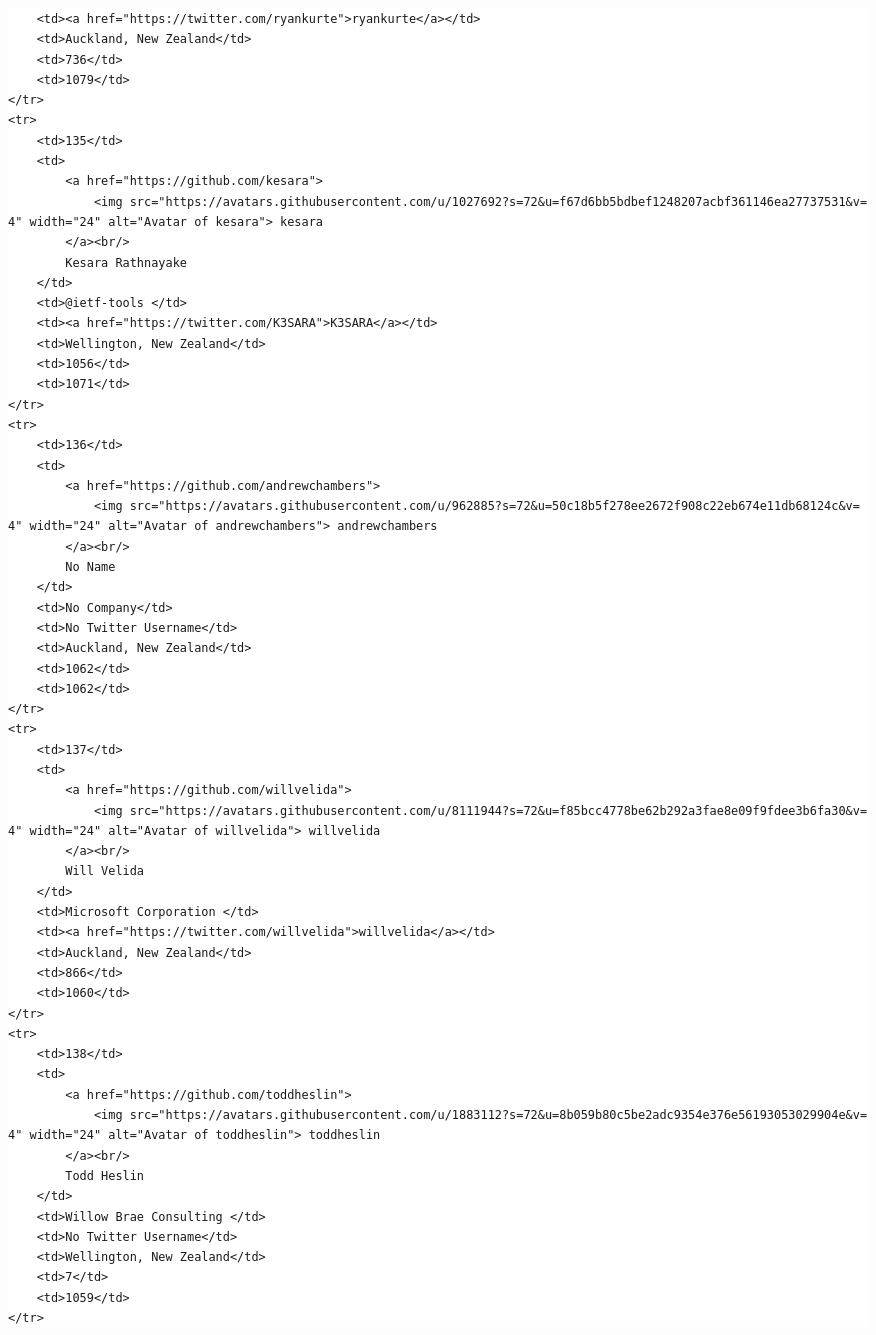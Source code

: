 		<td><a href="https://twitter.com/ryankurte">ryankurte</a></td>
		<td>Auckland, New Zealand</td>
		<td>736</td>
		<td>1079</td>
	</tr>
	<tr>
		<td>135</td>
		<td>
			<a href="https://github.com/kesara">
				<img src="https://avatars.githubusercontent.com/u/1027692?s=72&u=f67d6bb5bdbef1248207acbf361146ea27737531&v=4" width="24" alt="Avatar of kesara"> kesara
			</a><br/>
			Kesara Rathnayake
		</td>
		<td>@ietf-tools </td>
		<td><a href="https://twitter.com/K3SARA">K3SARA</a></td>
		<td>Wellington, New Zealand</td>
		<td>1056</td>
		<td>1071</td>
	</tr>
	<tr>
		<td>136</td>
		<td>
			<a href="https://github.com/andrewchambers">
				<img src="https://avatars.githubusercontent.com/u/962885?s=72&u=50c18b5f278ee2672f908c22eb674e11db68124c&v=4" width="24" alt="Avatar of andrewchambers"> andrewchambers
			</a><br/>
			No Name
		</td>
		<td>No Company</td>
		<td>No Twitter Username</td>
		<td>Auckland, New Zealand</td>
		<td>1062</td>
		<td>1062</td>
	</tr>
	<tr>
		<td>137</td>
		<td>
			<a href="https://github.com/willvelida">
				<img src="https://avatars.githubusercontent.com/u/8111944?s=72&u=f85bcc4778be62b292a3fae8e09f9fdee3b6fa30&v=4" width="24" alt="Avatar of willvelida"> willvelida
			</a><br/>
			Will Velida
		</td>
		<td>Microsoft Corporation </td>
		<td><a href="https://twitter.com/willvelida">willvelida</a></td>
		<td>Auckland, New Zealand</td>
		<td>866</td>
		<td>1060</td>
	</tr>
	<tr>
		<td>138</td>
		<td>
			<a href="https://github.com/toddheslin">
				<img src="https://avatars.githubusercontent.com/u/1883112?s=72&u=8b059b80c5be2adc9354e376e56193053029904e&v=4" width="24" alt="Avatar of toddheslin"> toddheslin
			</a><br/>
			Todd Heslin
		</td>
		<td>Willow Brae Consulting </td>
		<td>No Twitter Username</td>
		<td>Wellington, New Zealand</td>
		<td>7</td>
		<td>1059</td>
	</tr>
